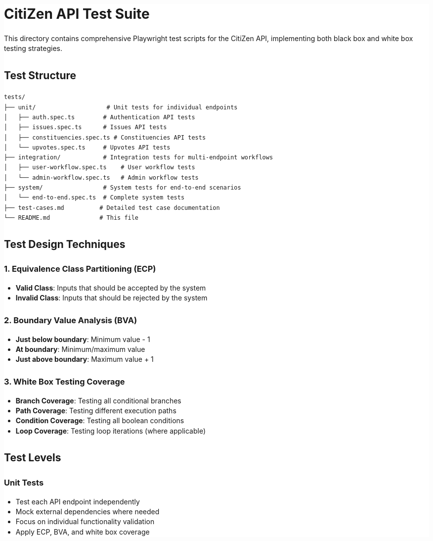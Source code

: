 # CitiZen API Test Suite

This directory contains comprehensive Playwright test scripts for the CitiZen API, implementing both black box and white box testing strategies.

## Test Structure

```
tests/
├── unit/                    # Unit tests for individual endpoints
│   ├── auth.spec.ts        # Authentication API tests
│   ├── issues.spec.ts      # Issues API tests
│   ├── constituencies.spec.ts # Constituencies API tests
│   └── upvotes.spec.ts     # Upvotes API tests
├── integration/            # Integration tests for multi-endpoint workflows
│   ├── user-workflow.spec.ts    # User workflow tests
│   └── admin-workflow.spec.ts   # Admin workflow tests
├── system/                 # System tests for end-to-end scenarios
│   └── end-to-end.spec.ts  # Complete system tests
├── test-cases.md          # Detailed test case documentation
└── README.md              # This file
```

## Test Design Techniques

### 1. Equivalence Class Partitioning (ECP)

- **Valid Class**: Inputs that should be accepted by the system
- **Invalid Class**: Inputs that should be rejected by the system

### 2. Boundary Value Analysis (BVA)

- **Just below boundary**: Minimum value - 1
- **At boundary**: Minimum/maximum value
- **Just above boundary**: Maximum value + 1

### 3. White Box Testing Coverage

- **Branch Coverage**: Testing all conditional branches
- **Path Coverage**: Testing different execution paths
- **Condition Coverage**: Testing all boolean conditions
- **Loop Coverage**: Testing loop iterations (where applicable)

## Test Levels

### Unit Tests

- Test each API endpoint independently
- Mock external dependencies where needed
- Focus on individual functionality validation
- Apply ECP, BVA, and white box coverage
